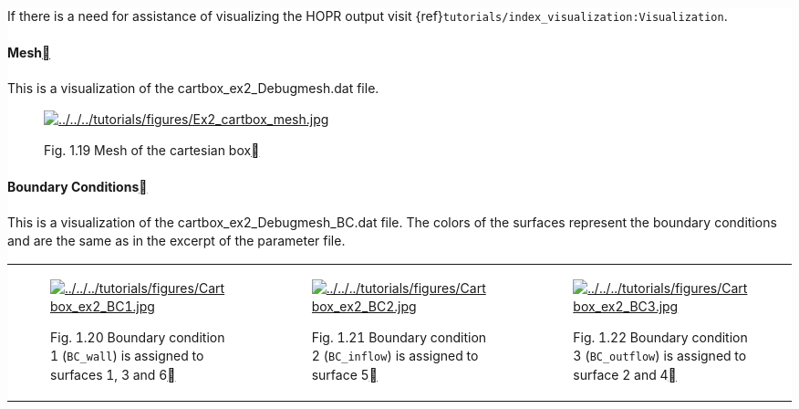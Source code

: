 If there is a need for assistance of visualizing the HOPR output visit {ref}`tutorials/index_visualization:Visualization`.

<h4>Mesh<a class="headerlink" href="#mesh-unlisted" title="Permalink to this heading"></a></h4>

This is a visualization of the cartbox_ex2_Debugmesh.dat file.

<figure class="align-center" id="fig-ex2_cartbox_mesh">
  <a class="reference internal image-reference" href="../../../tutorials/figures/Ex2_cartbox_mesh.jpg"><img alt="../../../tutorials/figures/Ex2_cartbox_mesh.jpg" src="../../../tutorials/figures/Ex2_cartbox_mesh.jpg" style="width: 400px;" /></a>
  <figcaption>
  <p><span class="caption-number">Fig. 1.19 </span><span class="caption-text">Mesh of the cartesian box</span><a class="headerlink" href="#fig-cartbox-ex2-mesh" title="Permalink to this image"></a></p>
  </figcaption>
</figure>


<h4>Boundary Conditions<a class="headerlink" href="#boundary-conditions-unlisted" title="Permalink to this heading"></a></h4>

This is a visualization of the cartbox_ex2_Debugmesh_BC.dat file. The colors of the surfaces represent the boundary conditions and are the same as in the excerpt of the parameter file.

<table align="center" style="width:100%">
  <tr>
    <td style="width:33%">
        <figure id="fig-cartbox_ex2_bc1">
        <a class="reference internal image-reference" href="../../../tutorials/figures/Cartbox_ex2_BC1.jpg"><img alt="../../../tutorials/figures/Cartbox_ex2_BC1.jpg" src="../../../tutorials/figures/Cartbox_ex2_BC1.jpg" style="width: 80%;" /></a>
        <figcaption>
        <p><span class="caption-number">Fig. 1.20 </span><span class="caption-text">Boundary condition 1 (<code class="docutils literal notranslate"><span class="pre">BC_wall</span></code>) is assigned to surfaces 1, 3 and 6</span><a class="headerlink" href="#fig-cartbox-ex2-bc1" title="Permalink to this image"></a></p>
        </figcaption>
        </figure>
    </td>
    <td style="width:33%">
        <figure id="fig-cartbox_ex2_bc2">
        <a class="reference internal image-reference" href="../../../tutorials/figures/Cartbox_ex2_BC2.jpg"><img alt="../../../tutorials/figures/Cartbox_ex2_BC2.jpg" src="../../../tutorials/figures/Cartbox_ex2_BC2.jpg" style="width: 80%;" /></a>
        <figcaption>
        <p><span class="caption-number">Fig. 1.21 </span><span class="caption-text"> Boundary condition 2 (<code class="docutils literal notranslate"><span class="pre">BC_inflow</span></code>) is assigned to surface 5</span><a class="headerlink" href="#fig-cartbox-ex2-bc2" title="Permalink to this image"></a></p>
        </figcaption>
        </figure>
    </td>
    <td style="width:33%">
        <figure id="fig-cartbox-ex2-bc3">
        <a class="reference internal image-reference" href="../../../tutorials/figures/Cartbox_ex2_BC3.jpg"><img alt="../../../tutorials/figures/Cartbox_ex2_BC3.jpg" src="../../../tutorials/figures/Cartbox_ex2_BC3.jpg" style="width: 80%;" /></a>
        <figcaption>
        <p><span class="caption-number">Fig. 1.22 </span><span class="caption-text">Boundary condition 3 (<code class="docutils literal notranslate"><span class="pre">BC_outflow</span></code>) is assigned to surface 2 and 4</span><a class="headerlink" href="#fig-cartbox-ex2-bc3" title="Permalink to this image"></a></p>
        </figcaption>
        </figure>
    </td>
  </tr>
</table>

